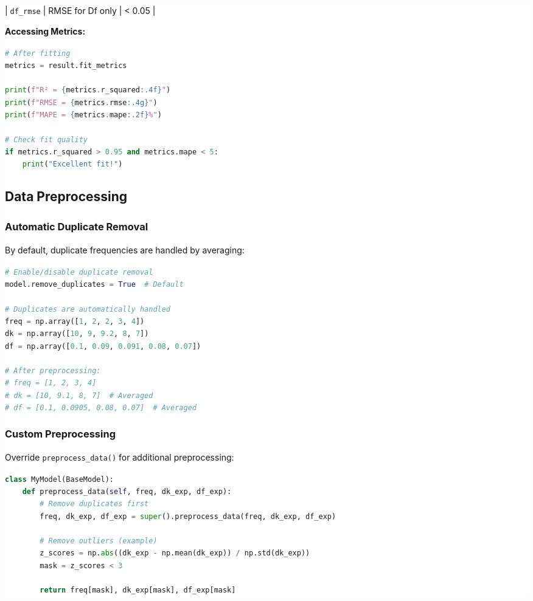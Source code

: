 | `df_rmse` | RMSE for Df only | < 0.05 |

**Accessing Metrics:**
```python
# After fitting
metrics = result.fit_metrics

print(f"R² = {metrics.r_squared:.4f}")
print(f"RMSE = {metrics.rmse:.4g}")
print(f"MAPE = {metrics.mape:.2f}%")

# Check fit quality
if metrics.r_squared > 0.95 and metrics.mape < 5:
    print("Excellent fit!")
```

## Data Preprocessing

### Automatic Duplicate Removal

By default, duplicate frequencies are handled by averaging:

```python
# Enable/disable duplicate removal
model.remove_duplicates = True  # Default

# Duplicates are automatically handled
freq = np.array([1, 2, 2, 3, 4])
dk = np.array([10, 9, 9.2, 8, 7])
df = np.array([0.1, 0.09, 0.091, 0.08, 0.07])

# After preprocessing:
# freq = [1, 2, 3, 4]
# dk = [10, 9.1, 8, 7]  # Averaged
# df = [0.1, 0.0905, 0.08, 0.07]  # Averaged
```

### Custom Preprocessing

Override `preprocess_data()` for additional preprocessing:

```python
class MyModel(BaseModel):
    def preprocess_data(self, freq, dk_exp, df_exp):
        # Remove duplicates first
        freq, dk_exp, df_exp = super().preprocess_data(freq, dk_exp, df_exp)
        
        # Remove outliers (example)
        z_scores = np.abs((dk_exp - np.mean(dk_exp)) / np.std(dk_exp))
        mask = z_scores < 3
        
        return freq[mask], dk_exp[mask], df_exp[mask]
```
